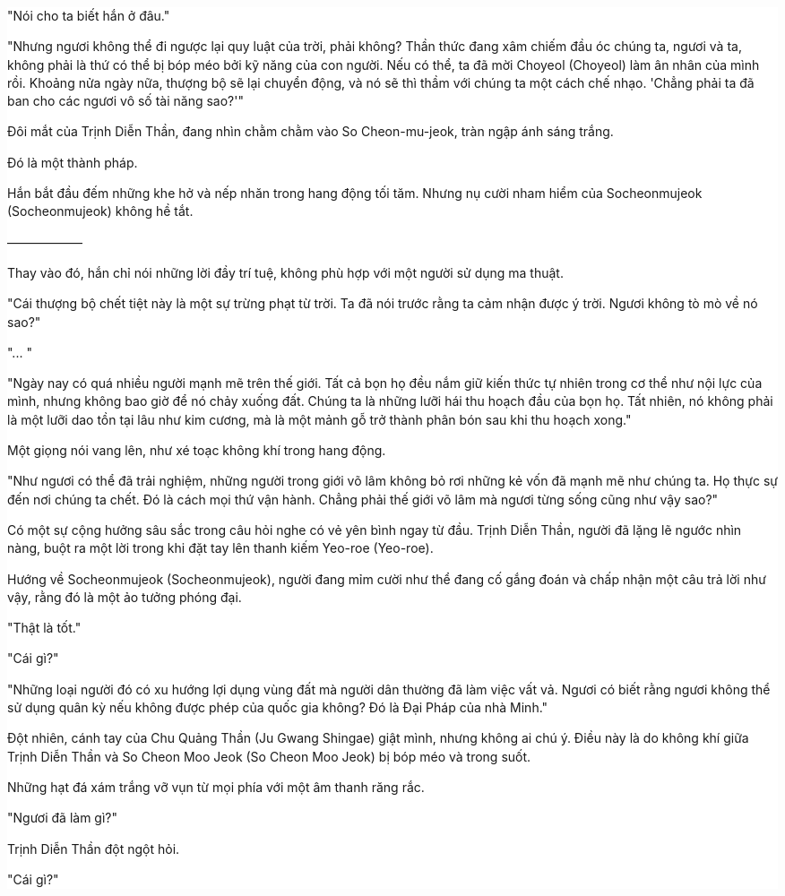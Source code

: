 "Nói cho ta biết hắn ở đâu."

"Nhưng ngươi không thể đi ngược lại quy luật của trời, phải không? Thần thức đang xâm chiếm đầu óc chúng ta, ngươi và ta, không phải là thứ có thể bị bóp méo bởi kỹ năng của con người. Nếu có thể, ta đã mời Choyeol (Choyeol) làm ân nhân của mình rồi. Khoảng nửa ngày nữa, thượng bộ sẽ lại chuyển động, và nó sẽ thì thầm với chúng ta một cách chế nhạo. 'Chẳng phải ta đã ban cho các ngươi vô số tài năng sao?'"

Đôi mắt của Trịnh Diễn Thần, đang nhìn chằm chằm vào So Cheon-mu-jeok, tràn ngập ánh sáng trắng.

Đó là một thành pháp.

Hắn bắt đầu đếm những khe hở và nếp nhăn trong hang động tối tăm. Nhưng nụ cười nham hiểm của Socheonmujeok (Socheonmujeok) không hề tắt.

——————

Thay vào đó, hắn chỉ nói những lời đầy trí tuệ, không phù hợp với một người sử dụng ma thuật.

"Cái thượng bộ chết tiệt này là một sự trừng phạt từ trời. Ta đã nói trước rằng ta cảm nhận được ý trời. Ngươi không tò mò về nó sao?"

"... "

"Ngày nay có quá nhiều người mạnh mẽ trên thế giới. Tất cả bọn họ đều nắm giữ kiến thức tự nhiên trong cơ thể như nội lực của mình, nhưng không bao giờ để nó chảy xuống đất. Chúng ta là những lưỡi hái thu hoạch đầu của bọn họ. Tất nhiên, nó không phải là một lưỡi dao tồn tại lâu như kim cương, mà là một mảnh gỗ trở thành phân bón sau khi thu hoạch xong."

Một giọng nói vang lên, như xé toạc không khí trong hang động.

"Như ngươi có thể đã trải nghiệm, những người trong giới võ lâm không bỏ rơi những kẻ vốn đã mạnh mẽ như chúng ta. Họ thực sự đến nơi chúng ta chết. Đó là cách mọi thứ vận hành. Chẳng phải thế giới võ lâm mà ngươi từng sống cũng như vậy sao?"

Có một sự cộng hưởng sâu sắc trong câu hỏi nghe có vẻ yên bình ngay từ đầu. Trịnh Diễn Thần, người đã lặng lẽ ngước nhìn nàng, buột ra một lời trong khi đặt tay lên thanh kiếm Yeo-roe (Yeo-roe).

Hướng về Socheonmujeok (Socheonmujeok), người đang mỉm cười như thể đang cố gắng đoán và chấp nhận một câu trả lời như vậy, rằng đó là một ảo tưởng phóng đại.

"Thật là tốt."

"Cái gì?"

"Những loại người đó có xu hướng lợi dụng vùng đất mà người dân thường đã làm việc vất vả. Ngươi có biết rằng ngươi không thể sử dụng quân kỳ nếu không được phép của quốc gia không? Đó là Đại Pháp của nhà Minh."

Đột nhiên, cánh tay của Chu Quảng Thần (Ju Gwang Shingae) giật mình, nhưng không ai chú ý. Điều này là do không khí giữa Trịnh Diễn Thần và So Cheon Moo Jeok (So Cheon Moo Jeok) bị bóp méo và trong suốt.

Những hạt đá xám trắng vỡ vụn từ mọi phía với một âm thanh răng rắc.

"Ngươi đã làm gì?"

Trịnh Diễn Thần đột ngột hỏi.

"Cái gì?"
